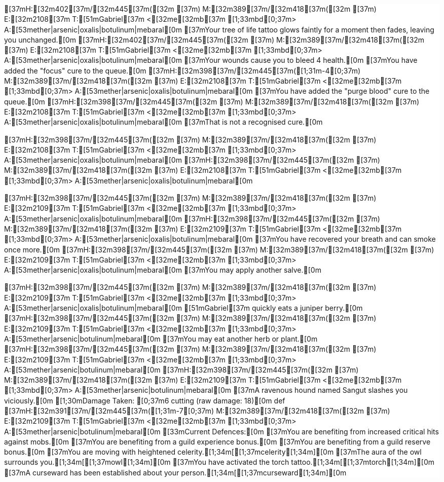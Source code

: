 [37mH:[32m402[37m/[32m445[37m([32m [37m) M:[32m389[37m/[32m418[37m([32m [37m) E:[32m2108[37m T:[51mGabriel[37m <[32me[32mb[37m [1;33mbd[0;37m> A:[53mether|arsenic|oxalis|botulinum|mebaral[0m
[37mYour tree of life tattoo glows faintly for a moment then fades, leaving you unchanged.[0m
[37mH:[32m402[37m/[32m445[37m([32m [37m) M:[32m389[37m/[32m418[37m([32m [37m) E:[32m2108[37m T:[51mGabriel[37m <[32me[32mb[37m [1;33mbd[0;37m> A:[53mether|arsenic|oxalis|botulinum|mebaral[0m
[37mYour wounds cause you to bleed 4 health.[0m
[37mYou have added the "focus" cure to the queue.[0m
[37mH:[32m398[37m/[32m445[37m([1;31m-4[0;37m) M:[32m389[37m/[32m418[37m([32m [37m) E:[32m2108[37m T:[51mGabriel[37m <[32me[32mb[37m [1;33mbd[0;37m> A:[53mether|arsenic|oxalis|botulinum|mebaral[0m
[37mYou have added the "purge blood" cure to the queue.[0m
[37mH:[32m398[37m/[32m445[37m([32m [37m) M:[32m389[37m/[32m418[37m([32m [37m) E:[32m2108[37m T:[51mGabriel[37m <[32me[32mb[37m [1;33mbd[0;37m> A:[53mether|arsenic|oxalis|botulinum|mebaral[0m
[37mThat is not a recognised cure.[0m

[37mH:[32m398[37m/[32m445[37m([32m [37m) M:[32m389[37m/[32m418[37m([32m [37m) E:[32m2108[37m T:[51mGabriel[37m <[32me[32mb[37m [1;33mbd[0;37m> A:[53mether|arsenic|oxalis|botulinum|mebaral[0m
[37mH:[32m398[37m/[32m445[37m([32m [37m) M:[32m389[37m/[32m418[37m([32m [37m) E:[32m2108[37m T:[51mGabriel[37m <[32me[32mb[37m [1;33mbd[0;37m> A:[53mether|arsenic|oxalis|botulinum|mebaral[0m

[37mH:[32m398[37m/[32m445[37m([32m [37m) M:[32m389[37m/[32m418[37m([32m [37m) E:[32m2109[37m T:[51mGabriel[37m <[32me[32mb[37m [1;33mbd[0;37m> A:[53mether|arsenic|oxalis|botulinum|mebaral[0m
[37mH:[32m398[37m/[32m445[37m([32m [37m) M:[32m389[37m/[32m418[37m([32m [37m) E:[32m2109[37m T:[51mGabriel[37m <[32me[32mb[37m [1;33mbd[0;37m> A:[53mether|arsenic|oxalis|botulinum|mebaral[0m
[37mYou have recovered your breath and can smoke once more.[0m
[37mH:[32m398[37m/[32m445[37m([32m [37m) M:[32m389[37m/[32m418[37m([32m [37m) E:[32m2109[37m T:[51mGabriel[37m <[32me[32mb[37m [1;33mbd[0;37m> A:[53mether|arsenic|oxalis|botulinum|mebaral[0m
[37mYou may apply another salve.[0m

[37mH:[32m398[37m/[32m445[37m([32m [37m) M:[32m389[37m/[32m418[37m([32m [37m) E:[32m2109[37m T:[51mGabriel[37m <[32me[32mb[37m [1;33mbd[0;37m> A:[53mether|arsenic|oxalis|botulinum|mebaral[0m
[51mGabriel[37m quickly eats a juniper berry.[0m
[37mH:[32m398[37m/[32m445[37m([32m [37m) M:[32m389[37m/[32m418[37m([32m [37m) E:[32m2109[37m T:[51mGabriel[37m <[32me[32mb[37m [1;33mbd[0;37m> A:[53mether|arsenic|botulinum|mebaral[0m
[37mYou may eat another herb or plant.[0m
[37mH:[32m398[37m/[32m445[37m([32m [37m) M:[32m389[37m/[32m418[37m([32m [37m) E:[32m2109[37m T:[51mGabriel[37m <[32me[32mb[37m [1;33mbd[0;37m> A:[53mether|arsenic|botulinum|mebaral[0m
[37mH:[32m398[37m/[32m445[37m([32m [37m) M:[32m389[37m/[32m418[37m([32m [37m) E:[32m2109[37m T:[51mGabriel[37m <[32me[32mb[37m [1;33mbd[0;37m> A:[53mether|arsenic|botulinum|mebaral[0m
[37mA ravenous hound named Sangut slashes you viciously.[0m
[1;30mDamage Taken: [0;37m6 cutting (raw damage: 18)[0m
def
[37mH:[32m391[37m/[32m445[37m([1;31m-7[0;37m) M:[32m389[37m/[32m418[37m([32m [37m) E:[32m2109[37m T:[51mGabriel[37m <[32me[32mb[37m [1;33mbd[0;37m> A:[53mether|arsenic|botulinum|mebaral[0m
[33mCurrent Defences:[0m
[37mYou are benefiting from increased critical hits against mobs.[0m
[37mYou are benefiting from a guild experience bonus.[0m
[37mYou are benefiting from a guild reserve bonus.[0m
[37mYou are moving with heightened celerity.[1;34m[[1;37mcelerity[1;34m][0m
[37mThe aura of the owl surrounds you.[1;34m[[1;37mowl[1;34m][0m
[37mYou have activated the torch tattoo.[1;34m[[1;37mtorch[1;34m][0m
[37mA curseward has been established about your person.[1;34m[[1;37mcurseward[1;34m][0m